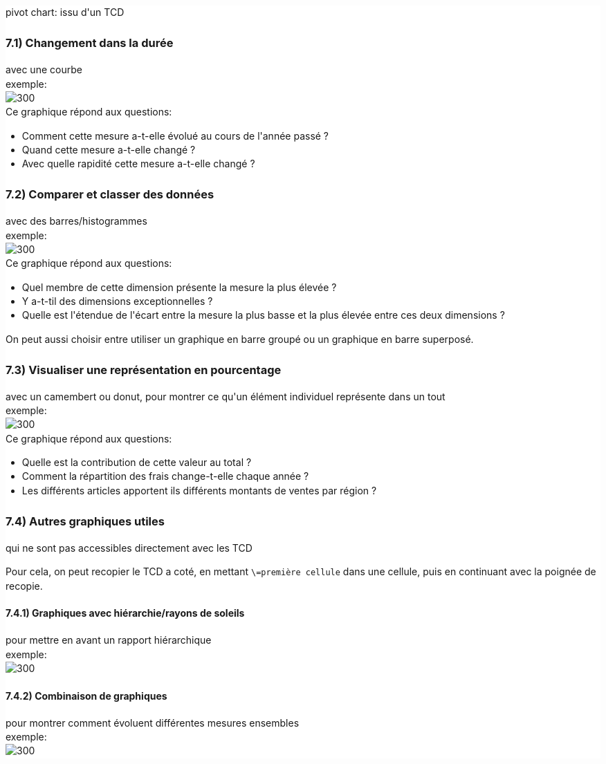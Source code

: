 pivot chart: issu d'un TCD  
  
### 7.1) Changement dans la durée  
avec une courbe  
exemple:  
![300](%F0%9F%93%91%20Aide%20m%C3%A9moire%20Excel%20-%20image%20-%2015.png#)  
Ce graphique répond aux questions:  
- Comment cette mesure a-t-elle évolué au cours de l'année passé ?  
- Quand cette mesure a-t-elle changé ?  
- Avec quelle rapidité cette mesure a-t-elle changé ?  
  
### 7.2) Comparer et classer des données  
avec des barres/histogrammes  
exemple:  
![300](%F0%9F%93%91%20Aide%20m%C3%A9moire%20Excel%20-%20image%20-%2016.png#)  
Ce graphique répond aux questions:  
- Quel membre de cette dimension présente la mesure la plus élevée ?  
- Y a-t-til des dimensions exceptionnelles ?  
- Quelle est l'étendue de l'écart entre la mesure la plus basse et la plus élevée entre ces deux dimensions ?  
  
On peut aussi choisir entre utiliser un graphique en barre groupé ou un graphique en barre superposé.  
  
### 7.3) Visualiser une représentation en pourcentage  
avec un camembert ou donut, pour montrer ce qu'un élément individuel représente dans un tout  
exemple:  
![300](%F0%9F%93%91%20Aide%20m%C3%A9moire%20Excel%20-%20image%20-%2017.png#)  
Ce graphique répond aux questions:  
- Quelle est la contribution de cette valeur au total ?  
- Comment la répartition des frais change-t-elle chaque année ?  
- Les différents articles apportent ils différents montants de ventes par région ?   
  
### 7.4) Autres graphiques utiles  
qui ne sont pas accessibles directement avec les TCD  
  
Pour cela, on peut recopier le TCD a coté, en mettant `\=première cellule` dans une cellule, puis en continuant avec la poignée de recopie.  
  
#### 7.4.1) Graphiques avec hiérarchie/rayons de soleils  
pour mettre en avant un rapport hiérarchique  
exemple:  
![300](%F0%9F%93%91%20Aide%20m%C3%A9moire%20Excel%20-%20image%20-%2018.png#)  
  
#### 7.4.2) Combinaison de graphiques  
pour montrer comment évoluent différentes mesures ensembles  
exemple:  
![300](%F0%9F%93%91%20Aide%20m%C3%A9moire%20Excel%20-%20image%20-%2019.png#)  
  